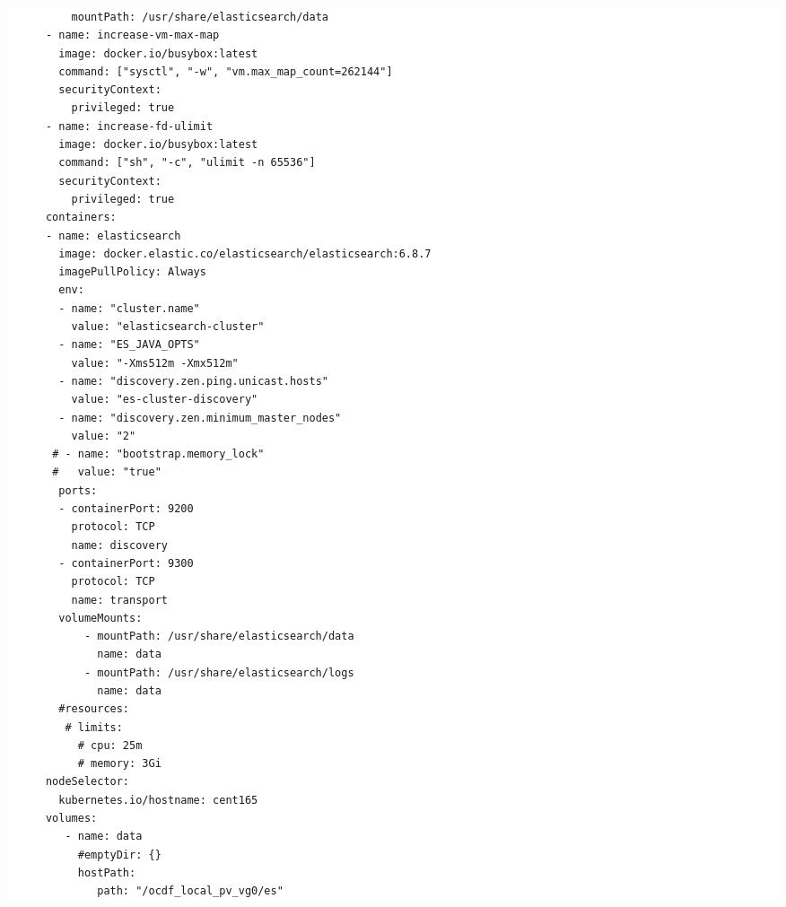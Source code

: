               mountPath: /usr/share/elasticsearch/data
          - name: increase-vm-max-map
            image: docker.io/busybox:latest
            command: ["sysctl", "-w", "vm.max_map_count=262144"]
            securityContext:
              privileged: true
          - name: increase-fd-ulimit
            image: docker.io/busybox:latest
            command: ["sh", "-c", "ulimit -n 65536"]
            securityContext:
              privileged: true
          containers:
          - name: elasticsearch
            image: docker.elastic.co/elasticsearch/elasticsearch:6.8.7
            imagePullPolicy: Always
            env:
            - name: "cluster.name"
              value: "elasticsearch-cluster"
            - name: "ES_JAVA_OPTS"
              value: "-Xms512m -Xmx512m"
            - name: "discovery.zen.ping.unicast.hosts"
              value: "es-cluster-discovery"
            - name: "discovery.zen.minimum_master_nodes"
              value: "2"
           # - name: "bootstrap.memory_lock"
           #   value: "true"
            ports:
            - containerPort: 9200
              protocol: TCP
              name: discovery
            - containerPort: 9300
              protocol: TCP
              name: transport
            volumeMounts:
                - mountPath: /usr/share/elasticsearch/data
                  name: data
                - mountPath: /usr/share/elasticsearch/logs
                  name: data
            #resources:
             # limits:
               # cpu: 25m
               # memory: 3Gi
          nodeSelector:
            kubernetes.io/hostname: cent165
          volumes:
             - name: data
               #emptyDir: {}
               hostPath:
                  path: "/ocdf_local_pv_vg0/es"
